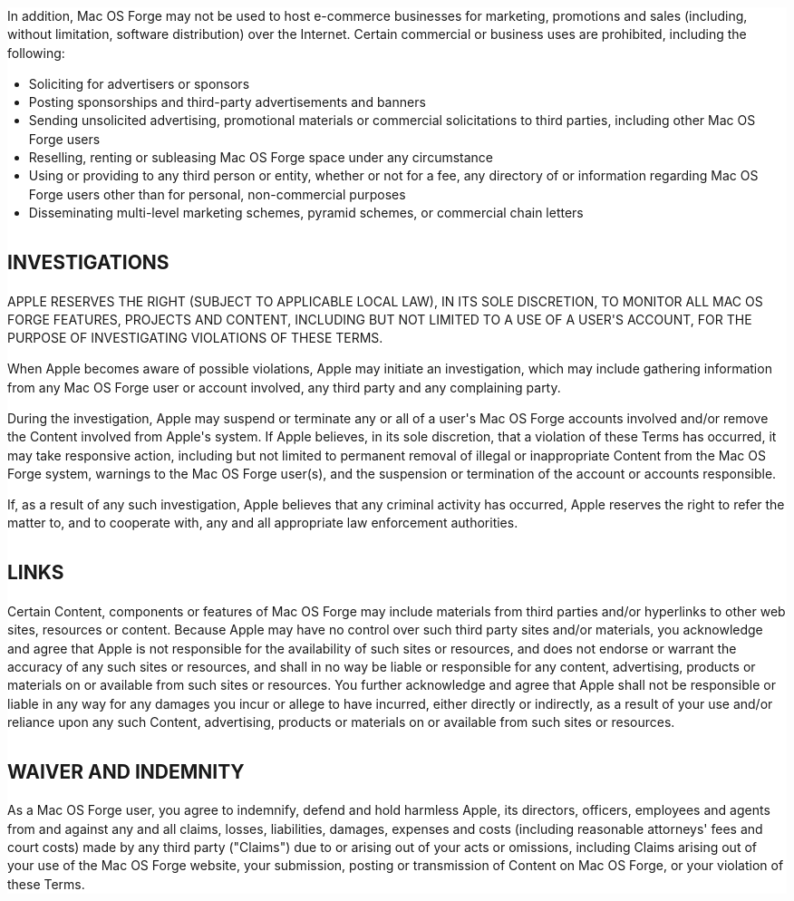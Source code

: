 In addition, Mac OS Forge may not be used to host e-commerce businesses for marketing, promotions and sales (including, without limitation, software distribution) over the Internet. Certain commercial or business uses are prohibited, including the following:

* Soliciting for advertisers or sponsors
* Posting sponsorships and third-party advertisements and banners
* Sending unsolicited advertising, promotional materials or commercial solicitations to third parties, including other Mac OS Forge users
* Reselling, renting or subleasing Mac OS Forge space under any circumstance
* Using or providing to any third person or entity, whether or not for a fee, any directory of or information regarding Mac OS Forge users other than for personal, non-commercial purposes
* Disseminating multi-level marketing schemes, pyramid schemes, or commercial chain letters

## INVESTIGATIONS

APPLE RESERVES THE RIGHT (SUBJECT TO APPLICABLE LOCAL LAW), IN ITS SOLE DISCRETION, TO MONITOR ALL MAC OS FORGE FEATURES, PROJECTS AND CONTENT, INCLUDING BUT NOT LIMITED TO A USE OF A USER'S ACCOUNT, FOR THE PURPOSE OF INVESTIGATING VIOLATIONS OF THESE TERMS.

When Apple becomes aware of possible violations, Apple may initiate an investigation, which may include gathering information from any Mac OS Forge user or account involved, any third party and any complaining party.

During the investigation, Apple may suspend or terminate any or all of a user's Mac OS Forge accounts involved and/or remove the Content involved from Apple's system. If Apple believes, in its sole discretion, that a violation of these Terms has occurred, it may take responsive action, including but not limited to permanent removal of illegal or inappropriate Content from the Mac OS Forge system, warnings to the Mac OS Forge user(s), and the suspension or termination of the account or accounts responsible.

If, as a result of any such investigation, Apple believes that any criminal activity has occurred, Apple reserves the right to refer the matter to, and to cooperate with, any and all appropriate law enforcement authorities.

## LINKS

Certain Content, components or features of Mac OS Forge may include materials from third parties and/or hyperlinks to other web sites, resources or content. Because Apple may have no control over such third party sites and/or materials, you acknowledge and agree that Apple is not responsible for the availability of such sites or resources, and does not endorse or warrant the accuracy of any such sites or resources, and shall in no way be liable or responsible for any content, advertising, products or materials on or available from such sites or resources. You further acknowledge and agree that Apple shall not be responsible or liable in any way for any damages you incur or allege to have incurred, either directly or indirectly, as a result of your use and/or reliance upon any such Content, advertising, products or materials on or available from such sites or resources.

## WAIVER AND INDEMNITY

As a Mac OS Forge user, you agree to indemnify, defend and hold harmless Apple, its directors, officers, employees and agents from and against any and all claims, losses, liabilities, damages, expenses and costs (including reasonable attorneys' fees and court costs) made by any third party ("Claims") due to or arising out of your acts or omissions, including Claims arising out of your use of the Mac OS Forge website, your submission, posting or transmission of Content on Mac OS Forge, or your violation of these Terms.
